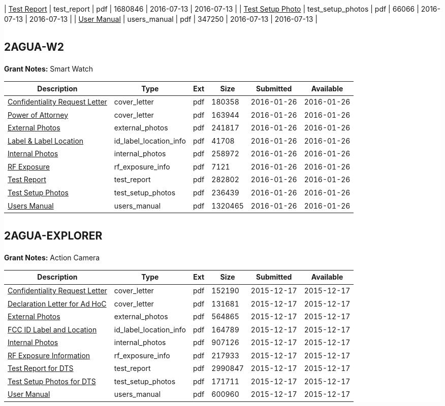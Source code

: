 | [Test Report](2AGUA-CAM360/c2d7805609324bf36ec374a30be54172/3061640.pdf) | test_report | pdf | 1680846 | 2016-07-13 | 2016-07-13 |
| [Test Setup Photo](2AGUA-CAM360/c2d7805609324bf36ec374a30be54172/3061638.pdf) | test_setup_photos | pdf | 66066 | 2016-07-13 | 2016-07-13 |
| [User Manual](2AGUA-CAM360/c2d7805609324bf36ec374a30be54172/3061639.pdf) | users_manual | pdf | 347250 | 2016-07-13 | 2016-07-13 |
## 2AGUA-W2
**Grant Notes:** Smart Watch

| Description | Type | Ext | Size | Submitted | Available |
| ----------- | ---- | --- | ---- | --------- | --------- |
| [Confidentiality Request Letter](2AGUA-W2/7d5469eea172fe3b1b03e23cd5226d08/2884743.pdf) | cover_letter | pdf | 180358 | 2016-01-26 | 2016-01-26 |
| [Power of Attorney](2AGUA-W2/7d5469eea172fe3b1b03e23cd5226d08/2884744.pdf) | cover_letter | pdf | 163944 | 2016-01-26 | 2016-01-26 |
| [External Photos](2AGUA-W2/7d5469eea172fe3b1b03e23cd5226d08/2884740.pdf) | external_photos | pdf | 241817 | 2016-01-26 | 2016-01-26 |
| [Label & Label Location](2AGUA-W2/7d5469eea172fe3b1b03e23cd5226d08/2884742.pdf) | id_label_location_info | pdf | 41708 | 2016-01-26 | 2016-01-26 |
| [Internal Photos](2AGUA-W2/7d5469eea172fe3b1b03e23cd5226d08/2884741.pdf) | internal_photos | pdf | 258972 | 2016-01-26 | 2016-01-26 |
| [RF Exposure](2AGUA-W2/7d5469eea172fe3b1b03e23cd5226d08/2884745.pdf) | rf_exposure_info | pdf | 7121 | 2016-01-26 | 2016-01-26 |
| [Test Report](2AGUA-W2/7d5469eea172fe3b1b03e23cd5226d08/2884746.pdf) | test_report | pdf | 282802 | 2016-01-26 | 2016-01-26 |
| [Test Setup Photos](2AGUA-W2/7d5469eea172fe3b1b03e23cd5226d08/2884747.pdf) | test_setup_photos | pdf | 236439 | 2016-01-26 | 2016-01-26 |
| [Users Manual](2AGUA-W2/7d5469eea172fe3b1b03e23cd5226d08/2884748.pdf) | users_manual | pdf | 1320465 | 2016-01-26 | 2016-01-26 |
## 2AGUA-EXPLORER
**Grant Notes:** Action Camera

| Description | Type | Ext | Size | Submitted | Available |
| ----------- | ---- | --- | ---- | --------- | --------- |
| [Confidentiality Request Letter](2AGUA-EXPLORER/f68ea98b43ea5419115f77838ee465b0/2845042.pdf) | cover_letter | pdf | 152190 | 2015-12-17 | 2015-12-17 |
| [Declaration Letter for Ad HoC](2AGUA-EXPLORER/f68ea98b43ea5419115f77838ee465b0/2845043.pdf) | cover_letter | pdf | 131681 | 2015-12-17 | 2015-12-17 |
| [External Photos](2AGUA-EXPLORER/f68ea98b43ea5419115f77838ee465b0/2845044.pdf) | external_photos | pdf | 564865 | 2015-12-17 | 2015-12-17 |
| [FCC ID Label and Location](2AGUA-EXPLORER/f68ea98b43ea5419115f77838ee465b0/2845046.pdf) | id_label_location_info | pdf | 164789 | 2015-12-17 | 2015-12-17 |
| [Internal Photos](2AGUA-EXPLORER/f68ea98b43ea5419115f77838ee465b0/2845045.pdf) | internal_photos | pdf | 907126 | 2015-12-17 | 2015-12-17 |
| [RF Exposure Information](2AGUA-EXPLORER/f68ea98b43ea5419115f77838ee465b0/2845049.pdf) | rf_exposure_info | pdf | 217933 | 2015-12-17 | 2015-12-17 |
| [Test Report for DTS](2AGUA-EXPLORER/f68ea98b43ea5419115f77838ee465b0/2845047.pdf) | test_report | pdf | 2990847 | 2015-12-17 | 2015-12-17 |
| [Test Setup Photos for DTS](2AGUA-EXPLORER/f68ea98b43ea5419115f77838ee465b0/2845048.pdf) | test_setup_photos | pdf | 171711 | 2015-12-17 | 2015-12-17 |
| [User Manual](2AGUA-EXPLORER/f68ea98b43ea5419115f77838ee465b0/2845050.pdf) | users_manual | pdf | 600960 | 2015-12-17 | 2015-12-17 |
